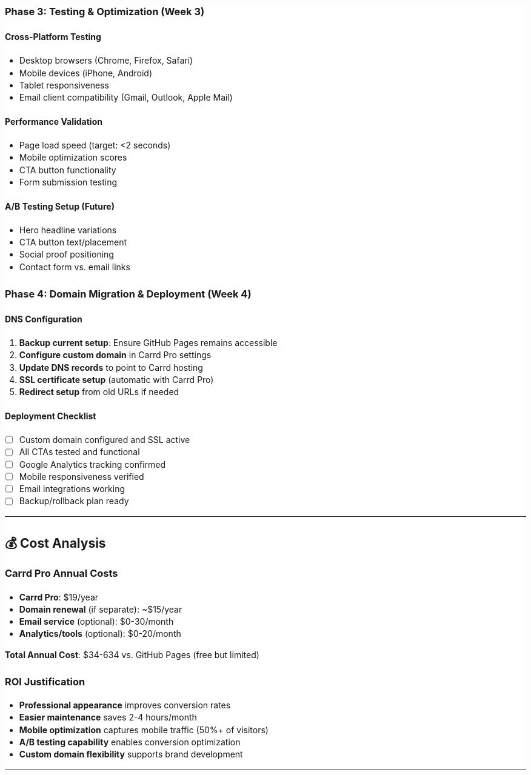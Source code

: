 ### **Phase 3: Testing & Optimization (Week 3)**

#### **Cross-Platform Testing**
- Desktop browsers (Chrome, Firefox, Safari)
- Mobile devices (iPhone, Android)  
- Tablet responsiveness
- Email client compatibility (Gmail, Outlook, Apple Mail)

#### **Performance Validation**
- Page load speed (target: <2 seconds)
- Mobile optimization scores
- CTA button functionality
- Form submission testing

#### **A/B Testing Setup** (Future)
- Hero headline variations
- CTA button text/placement
- Social proof positioning
- Contact form vs. email links

### **Phase 4: Domain Migration & Deployment (Week 4)**

#### **DNS Configuration**
1. **Backup current setup**: Ensure GitHub Pages remains accessible
2. **Configure custom domain** in Carrd Pro settings
3. **Update DNS records** to point to Carrd hosting
4. **SSL certificate setup** (automatic with Carrd Pro)
5. **Redirect setup** from old URLs if needed

#### **Deployment Checklist**
- [ ] Custom domain configured and SSL active
- [ ] All CTAs tested and functional
- [ ] Google Analytics tracking confirmed
- [ ] Mobile responsiveness verified
- [ ] Email integrations working
- [ ] Backup/rollback plan ready

---

## 💰 **Cost Analysis**

### **Carrd Pro Annual Costs**
- **Carrd Pro**: $19/year
- **Domain renewal** (if separate): ~$15/year  
- **Email service** (optional): $0-30/month
- **Analytics/tools** (optional): $0-20/month

**Total Annual Cost**: $34-634 vs. GitHub Pages (free but limited)

### **ROI Justification**
- **Professional appearance** improves conversion rates
- **Easier maintenance** saves 2-4 hours/month
- **Mobile optimization** captures mobile traffic (50%+ of visitors)
- **A/B testing capability** enables conversion optimization
- **Custom domain flexibility** supports brand development

---